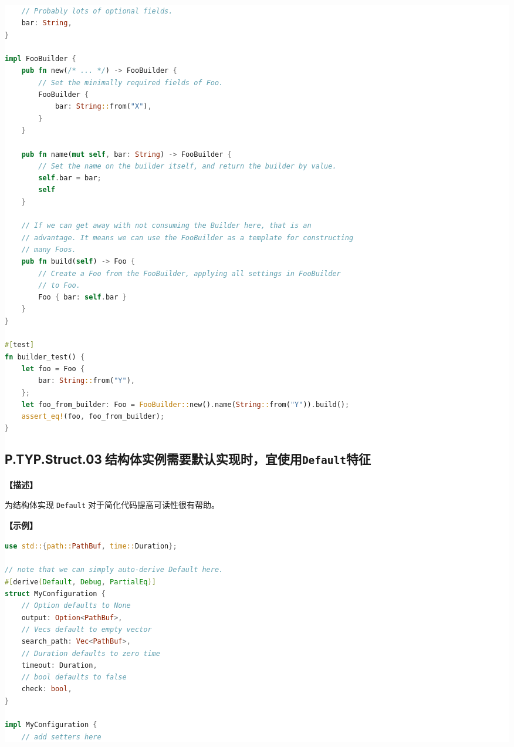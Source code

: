 ```rust
    // Probably lots of optional fields.
    bar: String,
}

impl FooBuilder {
    pub fn new(/* ... */) -> FooBuilder {
        // Set the minimally required fields of Foo.
        FooBuilder {
            bar: String::from("X"),
        }
    }

    pub fn name(mut self, bar: String) -> FooBuilder {
        // Set the name on the builder itself, and return the builder by value.
        self.bar = bar;
        self
    }

    // If we can get away with not consuming the Builder here, that is an
    // advantage. It means we can use the FooBuilder as a template for constructing
    // many Foos.
    pub fn build(self) -> Foo {
        // Create a Foo from the FooBuilder, applying all settings in FooBuilder
        // to Foo.
        Foo { bar: self.bar }
    }
}

#[test]
fn builder_test() {
    let foo = Foo {
        bar: String::from("Y"),
    };
    let foo_from_builder: Foo = FooBuilder::new().name(String::from("Y")).build();
    assert_eq!(foo, foo_from_builder);
}
```

## P.TYP.Struct.03  结构体实例需要默认实现时，宜使用`Default`特征

**【描述】**

为结构体实现 `Default` 对于简化代码提高可读性很有帮助。

**【示例】**

 ```rust
 use std::{path::PathBuf, time::Duration};
 
 // note that we can simply auto-derive Default here.
 #[derive(Default, Debug, PartialEq)]
 struct MyConfiguration {
     // Option defaults to None
     output: Option<PathBuf>,
     // Vecs default to empty vector
     search_path: Vec<PathBuf>,
     // Duration defaults to zero time
     timeout: Duration,
     // bool defaults to false
     check: bool,
 }
 
 impl MyConfiguration {
     // add setters here
 ```